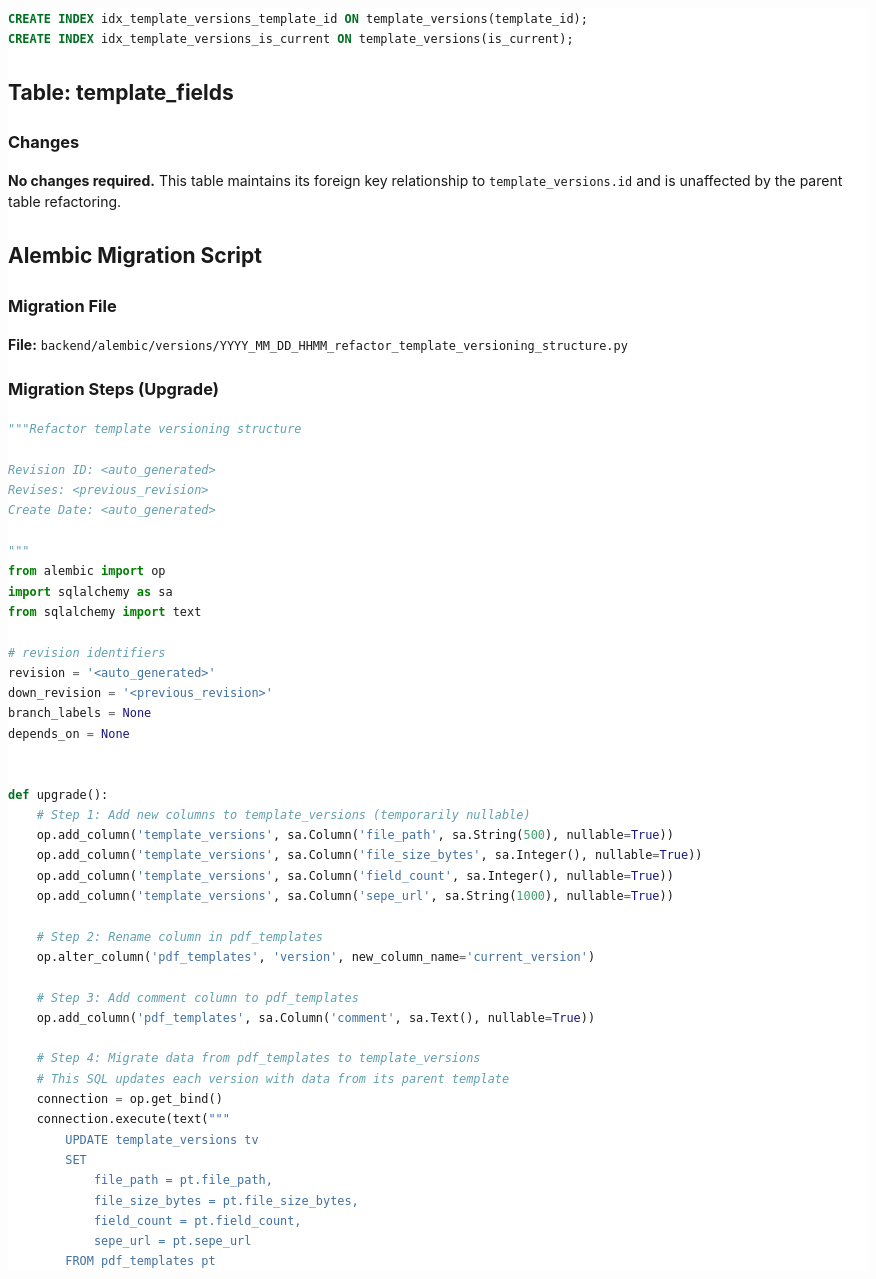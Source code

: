 ```sql
CREATE INDEX idx_template_versions_template_id ON template_versions(template_id);
CREATE INDEX idx_template_versions_is_current ON template_versions(is_current);
```

## Table: template_fields

### Changes

**No changes required.** This table maintains its foreign key relationship to `template_versions.id` and is unaffected by the parent table refactoring.

## Alembic Migration Script

### Migration File

**File:** `backend/alembic/versions/YYYY_MM_DD_HHMM_refactor_template_versioning_structure.py`

### Migration Steps (Upgrade)

```python
"""Refactor template versioning structure

Revision ID: <auto_generated>
Revises: <previous_revision>
Create Date: <auto_generated>

"""
from alembic import op
import sqlalchemy as sa
from sqlalchemy import text

# revision identifiers
revision = '<auto_generated>'
down_revision = '<previous_revision>'
branch_labels = None
depends_on = None


def upgrade():
    # Step 1: Add new columns to template_versions (temporarily nullable)
    op.add_column('template_versions', sa.Column('file_path', sa.String(500), nullable=True))
    op.add_column('template_versions', sa.Column('file_size_bytes', sa.Integer(), nullable=True))
    op.add_column('template_versions', sa.Column('field_count', sa.Integer(), nullable=True))
    op.add_column('template_versions', sa.Column('sepe_url', sa.String(1000), nullable=True))

    # Step 2: Rename column in pdf_templates
    op.alter_column('pdf_templates', 'version', new_column_name='current_version')

    # Step 3: Add comment column to pdf_templates
    op.add_column('pdf_templates', sa.Column('comment', sa.Text(), nullable=True))

    # Step 4: Migrate data from pdf_templates to template_versions
    # This SQL updates each version with data from its parent template
    connection = op.get_bind()
    connection.execute(text("""
        UPDATE template_versions tv
        SET
            file_path = pt.file_path,
            file_size_bytes = pt.file_size_bytes,
            field_count = pt.field_count,
            sepe_url = pt.sepe_url
        FROM pdf_templates pt
```